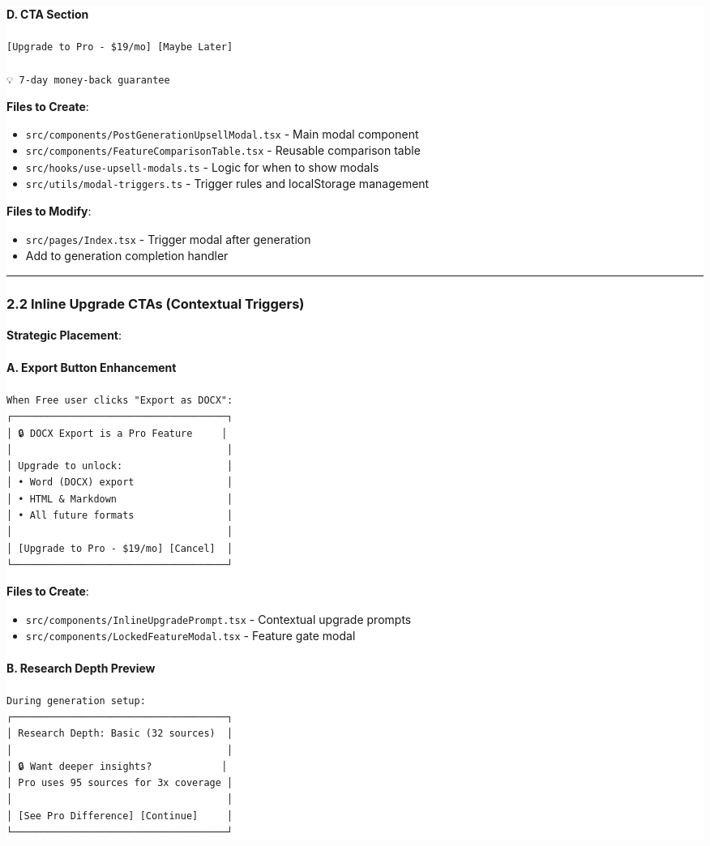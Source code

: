 #### D. CTA Section
```
[Upgrade to Pro - $19/mo] [Maybe Later]

💡 7-day money-back guarantee
```

**Files to Create**:
- `src/components/PostGenerationUpsellModal.tsx` - Main modal component
- `src/components/FeatureComparisonTable.tsx` - Reusable comparison table
- `src/hooks/use-upsell-modals.ts` - Logic for when to show modals
- `src/utils/modal-triggers.ts` - Trigger rules and localStorage management

**Files to Modify**:
- `src/pages/Index.tsx` - Trigger modal after generation
- Add to generation completion handler

---

### 2.2 Inline Upgrade CTAs (Contextual Triggers)

**Strategic Placement**:

#### A. Export Button Enhancement
```
When Free user clicks "Export as DOCX":
┌─────────────────────────────────────┐
│ 🔒 DOCX Export is a Pro Feature     │
│                                     │
│ Upgrade to unlock:                  │
│ • Word (DOCX) export                │
│ • HTML & Markdown                   │
│ • All future formats                │
│                                     │
│ [Upgrade to Pro - $19/mo] [Cancel]  │
└─────────────────────────────────────┘
```

**Files to Create**:
- `src/components/InlineUpgradePrompt.tsx` - Contextual upgrade prompts
- `src/components/LockedFeatureModal.tsx` - Feature gate modal

#### B. Research Depth Preview
```
During generation setup:
┌─────────────────────────────────────┐
│ Research Depth: Basic (32 sources)  │
│                                     │
│ 🔒 Want deeper insights?            │
│ Pro uses 95 sources for 3x coverage │
│                                     │
│ [See Pro Difference] [Continue]     │
└─────────────────────────────────────┘
```
